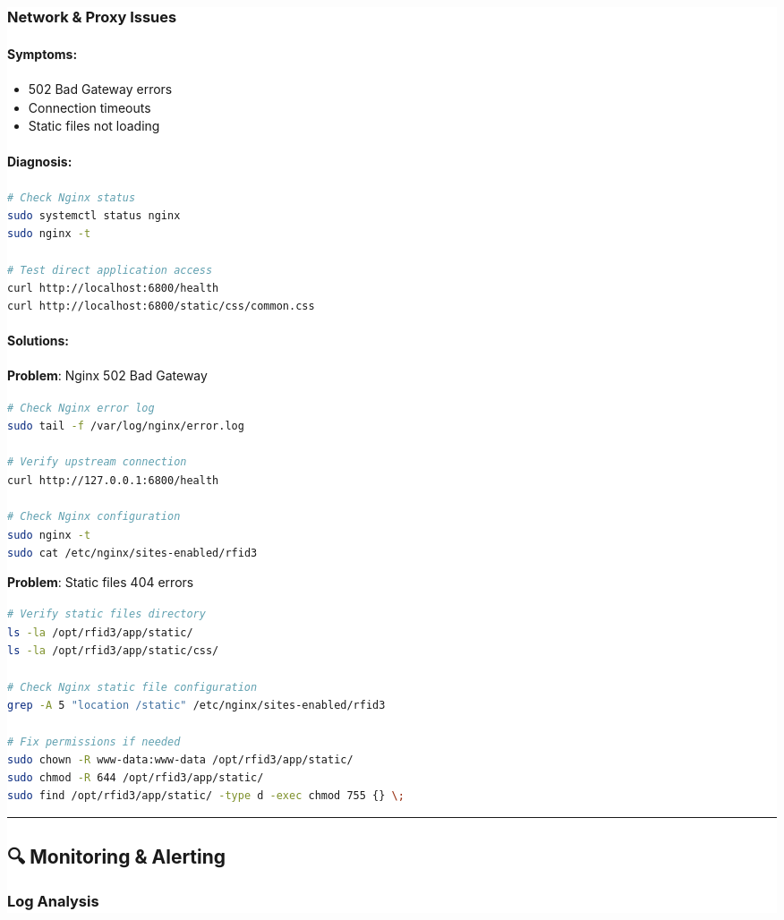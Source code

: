 ### Network & Proxy Issues

#### Symptoms:
- 502 Bad Gateway errors
- Connection timeouts
- Static files not loading

#### Diagnosis:
```bash
# Check Nginx status
sudo systemctl status nginx
sudo nginx -t

# Test direct application access
curl http://localhost:6800/health
curl http://localhost:6800/static/css/common.css
```

#### Solutions:

**Problem**: Nginx 502 Bad Gateway
```bash
# Check Nginx error log
sudo tail -f /var/log/nginx/error.log

# Verify upstream connection
curl http://127.0.0.1:6800/health

# Check Nginx configuration
sudo nginx -t
sudo cat /etc/nginx/sites-enabled/rfid3
```

**Problem**: Static files 404 errors
```bash
# Verify static files directory
ls -la /opt/rfid3/app/static/
ls -la /opt/rfid3/app/static/css/

# Check Nginx static file configuration
grep -A 5 "location /static" /etc/nginx/sites-enabled/rfid3

# Fix permissions if needed
sudo chown -R www-data:www-data /opt/rfid3/app/static/
sudo chmod -R 644 /opt/rfid3/app/static/
sudo find /opt/rfid3/app/static/ -type d -exec chmod 755 {} \;
```

---

## 🔍 Monitoring & Alerting

### Log Analysis
